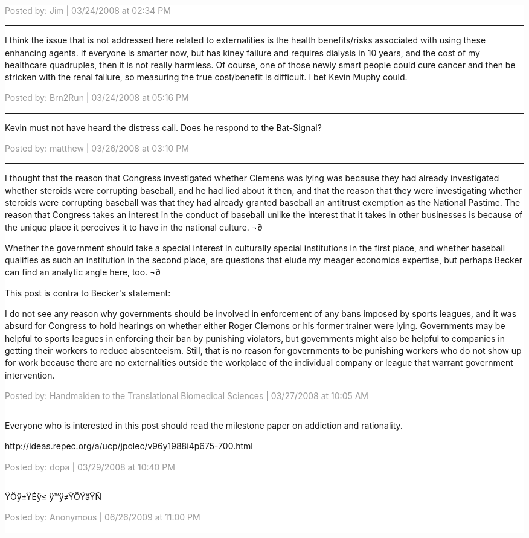 <span style="color:#999">Posted by: Jim | 03/24/2008 at 02:34 PM</span>

---

I think the issue that is not addressed here related to externalities is the health benefits/risks associated with using these enhancing agents.  If everyone is smarter now, but has kiney failure and requires dialysis in 10 years, and the cost of my healthcare quadruples, then it is not really harmless.  Of course, one of those newly smart people could cure cancer and then be stricken with the renal failure, so measuring the true cost/benefit is difficult.  I bet Kevin Muphy could.

<span style="color:#999">Posted by: Brn2Run | 03/24/2008 at 05:16 PM</span>

---

Kevin must not have heard the distress call.  Does he respond to the Bat-Signal?

<span style="color:#999">Posted by: matthew | 03/26/2008 at 03:10 PM</span>

---

I thought that the reason that Congress investigated whether Clemens was lying was because they had already investigated whether steroids were corrupting baseball, and he had lied about it then, and that the reason that they were investigating whether steroids were corrupting baseball was that they had already granted baseball an antitrust exemption as the National Pastime. The reason that Congress takes an interest in the conduct of baseball unlike the interest that it takes in other businesses is because of the unique place it perceives it to have in the national culture. ¬∂

Whether the government should take a special interest in culturally special institutions in the first place, and whether baseball qualifies as such an institution in the second place, are questions that elude my meager economics expertise, but perhaps Becker can find an analytic angle here, too. ¬∂

This post is contra to Becker's statement:

I do not see any reason why governments should be involved in enforcement of any bans imposed by sports leagues, and it was absurd for Congress to hold hearings on whether either Roger Clemons or his former trainer were lying. Governments may be helpful to sports leagues in enforcing their ban by punishing violators, but governments might also be helpful to companies in getting their workers to reduce absenteeism. Still, that is no reason for governments to be punishing workers who do not show up for work because there are no externalities outside the workplace of the individual company or league that warrant government intervention.

<span style="color:#999">Posted by: Handmaiden to the Translational Biomedical Sciences | 03/27/2008 at 10:05 AM</span>

---

Everyone who is interested in this post should read the milestone paper on addiction and rationality.

http://ideas.repec.org/a/ucp/jpolec/v96y1988i4p675-700.html

<span style="color:#999">Posted by: dopa | 03/29/2008 at 10:40 PM</span>

---

ŸÖÿ±ŸÉÿ≤ ÿ™ÿ≠ŸÖŸäŸÑ

<span style="color:#999">Posted by: Anonymous | 06/26/2009 at 11:00 PM</span>

---